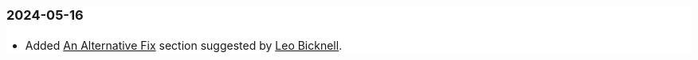 ### 2024-05-16

* Added [An Alternative Fix](#an-alternative-fix) section suggested by
  [Leo Bicknell](http://www.ufp.org/~bicknell/).

[^negotiatetype]: Although type negotiation is not often used for stylesheets, it is currently used to [negotiate WebP](https://developers.google.com/speed/webp/faq?hl=en#server-side_content_negotiation_via_accept_headers), [XHTML]({% post_url 2012-07-20-serving-xhtml-with-apache-multiviews %}), and in some REST APIs.
